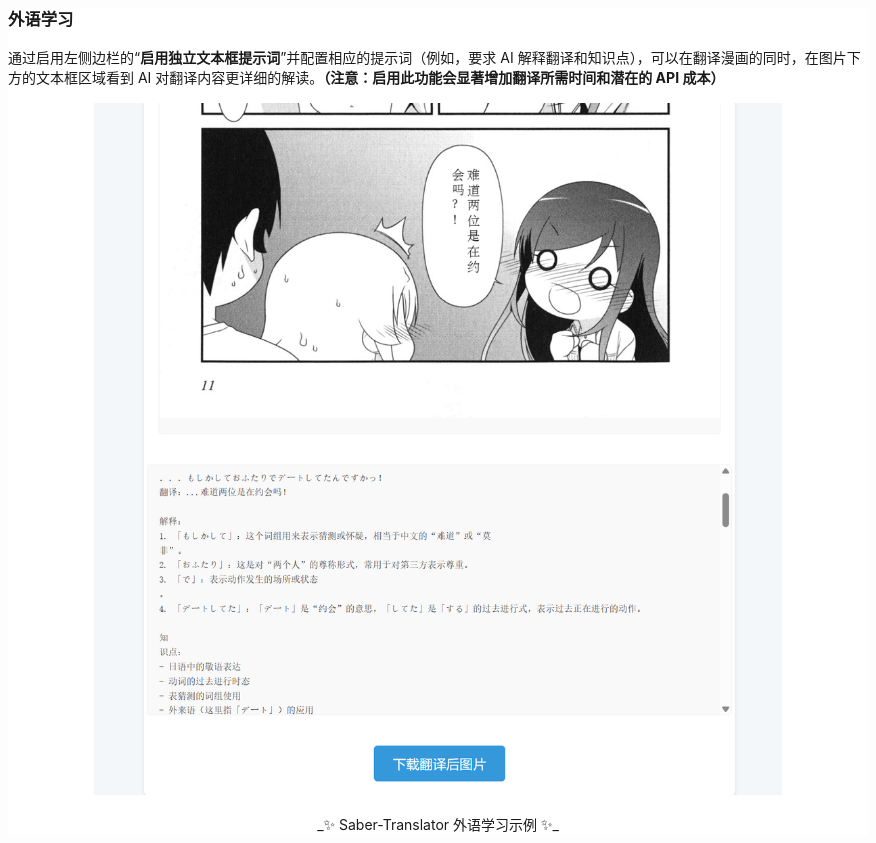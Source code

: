 ### 外语学习

通过启用左侧边栏的“**启用独立文本框提示词**”并配置相应的提示词（例如，要求 AI 解释翻译和知识点），可以在翻译漫画的同时，在图片下方的文本框区域看到 AI 对翻译内容更详细的解读。**（注意：启用此功能会显著增加翻译所需时间和潜在的 API 成本）**

<div align='center'>
    <img src="pic/study.png" width="80%" alt="Saber-Translator 外语学习示例">
    <p>_✨ Saber-Translator 外语学习示例 ✨_</p>
</div>
